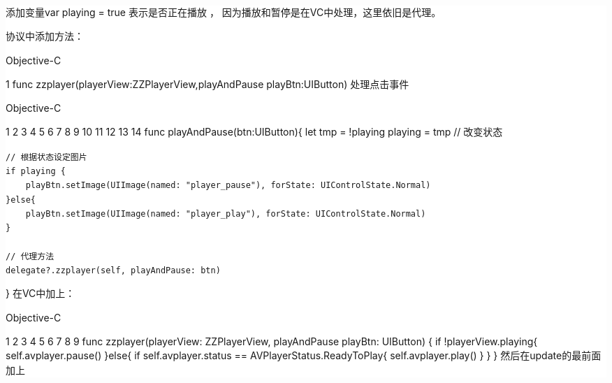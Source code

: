 添加变量var playing = true 表示是否正在播放 ， 因为播放和暂停是在VC中处理，这里依旧是代理。

协议中添加方法：

Objective-C

1
func zzplayer(playerView:ZZPlayerView,playAndPause playBtn:UIButton)
处理点击事件

Objective-C

1
2
3
4
5
6
7
8
9
10
11
12
13
14
func playAndPause(btn:UIButton){
    let tmp = !playing
    playing = tmp // 改变状态
 
    // 根据状态设定图片
    if playing {
        playBtn.setImage(UIImage(named: "player_pause"), forState: UIControlState.Normal)
    }else{
        playBtn.setImage(UIImage(named: "player_play"), forState: UIControlState.Normal)
    }
 
    // 代理方法    
    delegate?.zzplayer(self, playAndPause: btn)
}
在VC中加上：

Objective-C

1
2
3
4
5
6
7
8
9
func zzplayer(playerView: ZZPlayerView, playAndPause playBtn: UIButton) {
    if !playerView.playing{
        self.avplayer.pause()
    }else{
        if self.avplayer.status == AVPlayerStatus.ReadyToPlay{
            self.avplayer.play()
        }
    }
 }
然后在update的最前面加上
